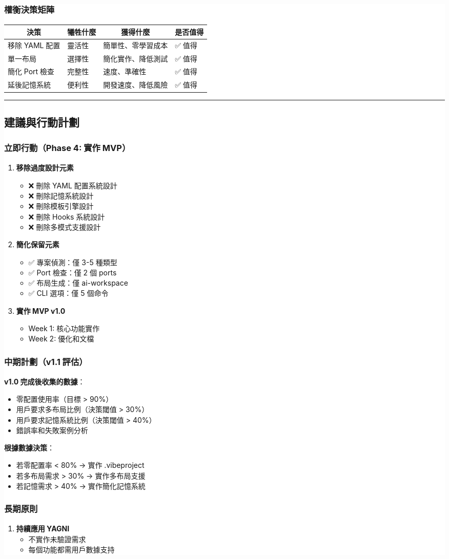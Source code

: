 ### 權衡決策矩陣

| 決策 | 犧牲什麼 | 獲得什麼 | 是否值得 |
|------|---------|---------|---------|
| 移除 YAML 配置 | 靈活性 | 簡單性、零學習成本 | ✅ 值得 |
| 單一布局 | 選擇性 | 簡化實作、降低測試 | ✅ 值得 |
| 簡化 Port 檢查 | 完整性 | 速度、準確性 | ✅ 值得 |
| 延後記憶系統 | 便利性 | 開發速度、降低風險 | ✅ 值得 |

---

## 建議與行動計劃

### 立即行動（Phase 4: 實作 MVP）

1. **移除過度設計元素**
   - ❌ 刪除 YAML 配置系統設計
   - ❌ 刪除記憶系統設計
   - ❌ 刪除模板引擎設計
   - ❌ 刪除 Hooks 系統設計
   - ❌ 刪除多模式支援設計

2. **簡化保留元素**
   - ✅ 專案偵測：僅 3-5 種類型
   - ✅ Port 檢查：僅 2 個 ports
   - ✅ 布局生成：僅 ai-workspace
   - ✅ CLI 選項：僅 5 個命令

3. **實作 MVP v1.0**
   - Week 1: 核心功能實作
   - Week 2: 優化和文檔

### 中期計劃（v1.1 評估）

**v1.0 完成後收集的數據**：
- 零配置使用率（目標 > 90%）
- 用戶要求多布局比例（決策閾值 > 30%）
- 用戶要求記憶系統比例（決策閾值 > 40%）
- 錯誤率和失敗案例分析

**根據數據決策**：
- 若零配置率 < 80% → 實作 .vibeproject
- 若多布局需求 > 30% → 實作多布局支援
- 若記憶需求 > 40% → 實作簡化記憶系統

### 長期原則

1. **持續應用 YAGNI**
   - 不實作未驗證需求
   - 每個功能都需用戶數據支持
